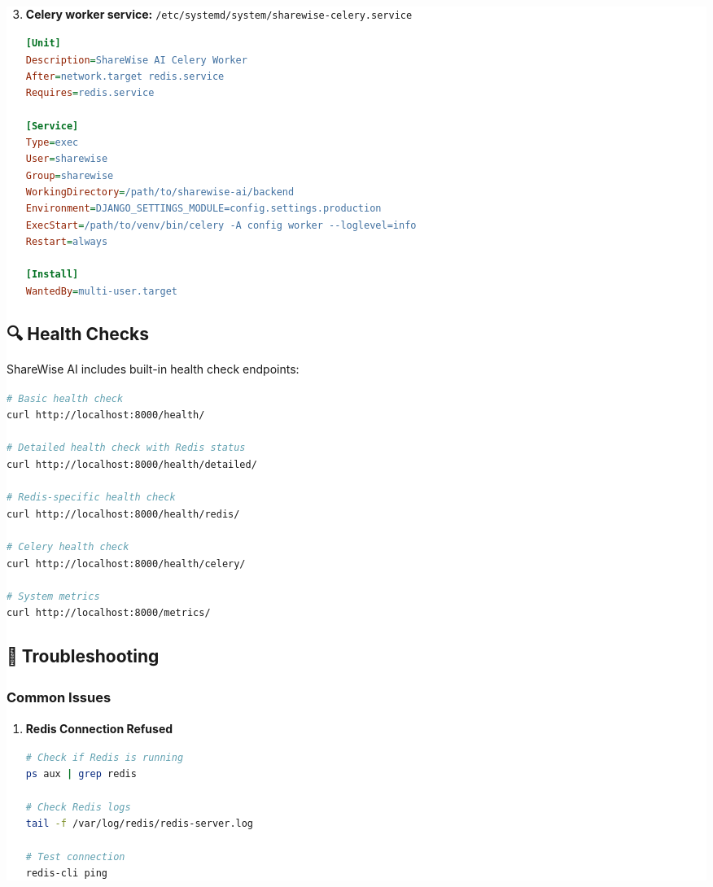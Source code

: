 3. **Celery worker service:** `/etc/systemd/system/sharewise-celery.service`
   ```ini
   [Unit]
   Description=ShareWise AI Celery Worker
   After=network.target redis.service
   Requires=redis.service

   [Service]
   Type=exec
   User=sharewise
   Group=sharewise
   WorkingDirectory=/path/to/sharewise-ai/backend
   Environment=DJANGO_SETTINGS_MODULE=config.settings.production
   ExecStart=/path/to/venv/bin/celery -A config worker --loglevel=info
   Restart=always

   [Install]
   WantedBy=multi-user.target
   ```

## 🔍 Health Checks

ShareWise AI includes built-in health check endpoints:

```bash
# Basic health check
curl http://localhost:8000/health/

# Detailed health check with Redis status
curl http://localhost:8000/health/detailed/

# Redis-specific health check
curl http://localhost:8000/health/redis/

# Celery health check
curl http://localhost:8000/health/celery/

# System metrics
curl http://localhost:8000/metrics/
```

## 🐛 Troubleshooting

### Common Issues

1. **Redis Connection Refused**
   ```bash
   # Check if Redis is running
   ps aux | grep redis
   
   # Check Redis logs
   tail -f /var/log/redis/redis-server.log
   
   # Test connection
   redis-cli ping
   ```
